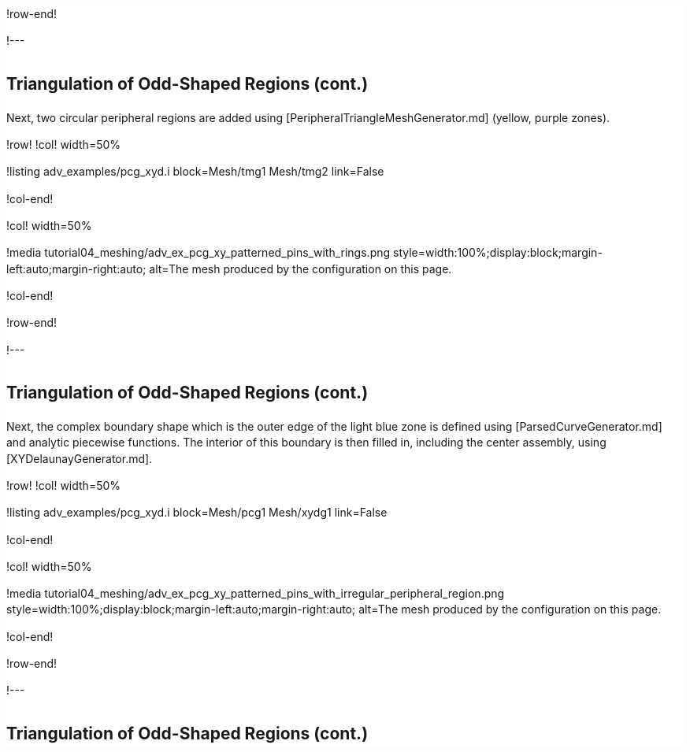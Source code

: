 !row-end!

!---

## Triangulation of Odd-Shaped Regions (cont.)

Next, two circular peripheral regions are added using [PeripheralTriangleMeshGenerator.md] (yellow, purple zones).

!row!
!col! width=50%

!listing adv_examples/pcg_xyd.i
         block=Mesh/tmg1 Mesh/tmg2
         link=False

!col-end!

!col! width=50%

!media tutorial04_meshing/adv_ex_pcg_xy_patterned_pins_with_rings.png
       style=width:100%;display:block;margin-left:auto;margin-right:auto;
       alt=The mesh produced by the configuration on this page.

!col-end!

!row-end!

!---

## Triangulation of Odd-Shaped Regions (cont.)

Next, the complex boundary shape which is the outer edge of the light blue zone is defined using [ParsedCurveGenerator.md] and analytic piecewise functions. The interior of this boundary is then filled in, including the center assembly, using [XYDelaunayGenerator.md].

!row!
!col! width=50%

!listing adv_examples/pcg_xyd.i
         block=Mesh/pcg1 Mesh/xydg1
         link=False

!col-end!

!col! width=50%

!media tutorial04_meshing/adv_ex_pcg_xy_patterned_pins_with_irregular_peripheral_region.png
       style=width:100%;display:block;margin-left:auto;margin-right:auto;
       alt=The mesh produced by the configuration on this page.

!col-end!

!row-end!

!---

## Triangulation of Odd-Shaped Regions (cont.)
